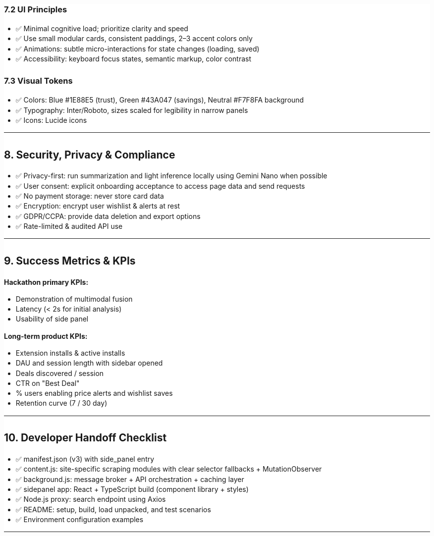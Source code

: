 ### 7.2 UI Principles
- ✅ Minimal cognitive load; prioritize clarity and speed
- ✅ Use small modular cards, consistent paddings, 2–3 accent colors only
- ✅ Animations: subtle micro-interactions for state changes (loading, saved)
- ✅ Accessibility: keyboard focus states, semantic markup, color contrast

### 7.3 Visual Tokens
- ✅ Colors: Blue #1E88E5 (trust), Green #43A047 (savings), Neutral #F7F8FA background
- ✅ Typography: Inter/Roboto, sizes scaled for legibility in narrow panels
- ✅ Icons: Lucide icons

---

## 8. Security, Privacy & Compliance

- ✅ Privacy-first: run summarization and light inference locally using Gemini Nano when possible
- ✅ User consent: explicit onboarding acceptance to access page data and send requests
- ✅ No payment storage: never store card data
- ✅ Encryption: encrypt user wishlist & alerts at rest
- ✅ GDPR/CCPA: provide data deletion and export options
- ✅ Rate-limited & audited API use

---

## 9. Success Metrics & KPIs

**Hackathon primary KPIs:**
- Demonstration of multimodal fusion
- Latency (< 2s for initial analysis)
- Usability of side panel

**Long-term product KPIs:**
- Extension installs & active installs
- DAU and session length with sidebar opened
- Deals discovered / session
- CTR on "Best Deal"
- % users enabling price alerts and wishlist saves
- Retention curve (7 / 30 day)

---

## 10. Developer Handoff Checklist

- ✅ manifest.json (v3) with side_panel entry
- ✅ content.js: site-specific scraping modules with clear selector fallbacks + MutationObserver
- ✅ background.js: message broker + API orchestration + caching layer
- ✅ sidepanel app: React + TypeScript build (component library + styles)
- ✅ Node.js proxy: search endpoint using Axios
- ✅ README: setup, build, load unpacked, and test scenarios
- ✅ Environment configuration examples

---